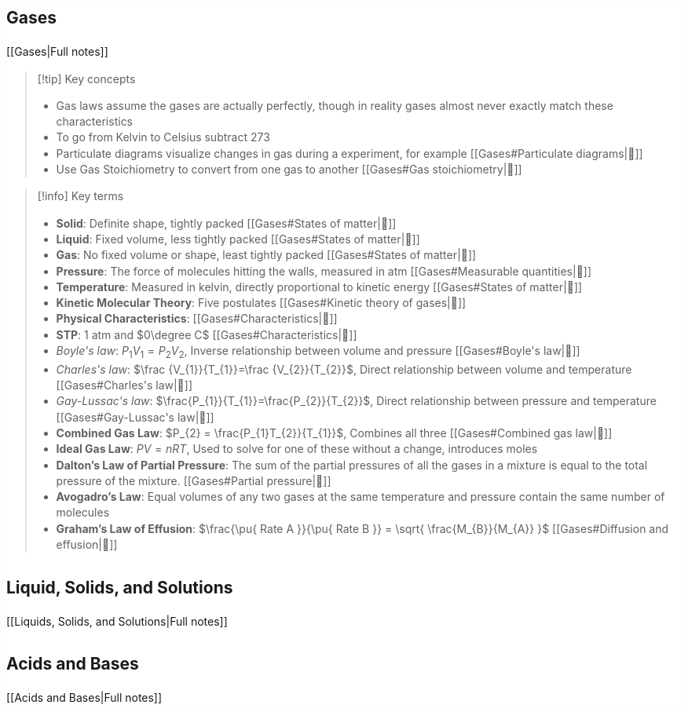 ## Gases  
  
[[Gases|Full notes]]  
  
> [!tip] Key concepts  
>  
> - Gas laws assume the gases are actually perfectly, though in reality gases almost never exactly match these characteristics  
> - To go from Kelvin to Celsius subtract 273  
> - Particulate diagrams visualize changes in gas during a experiment, for example [[Gases#Particulate diagrams|🔗]]  
> - Use Gas Stoichiometry to convert from one gas to another [[Gases#Gas stoichiometry|🔗]]  
  
> [!info] Key terms  
>  
> - **Solid**: Definite shape, tightly packed [[Gases#States of matter|🔗]]  
> - **Liquid**: Fixed volume, less tightly packed [[Gases#States of matter|🔗]]  
> - **Gas**: No fixed volume or shape, least tightly packed [[Gases#States of matter|🔗]]  
> - **Pressure**: The force of molecules hitting the walls, measured in atm [[Gases#Measurable quantities|🔗]]  
> - **Temperature**: Measured in kelvin, directly proportional to kinetic energy [[Gases#States of matter|🔗]]  
> - **Kinetic Molecular Theory**: Five postulates [[Gases#Kinetic theory of gases|🔗]]  
> - **Physical Characteristics**: [[Gases#Characteristics|🔗]]  
> - **STP**: 1 atm and $0\degree C$ [[Gases#Characteristics|🔗]]  
> - _Boyle's law_: $P_{1}V_{1}=P_{2}V_{2}$, Inverse relationship between volume and pressure [[Gases#Boyle's law|🔗]]  
> - _Charles's law_: $\frac {V_{1}}{T_{1}}=\frac {V_{2}}{T_{2}}$, Direct relationship between volume and temperature [[Gases#Charles's law|🔗]]  
> - _Gay-Lussac's law_: $\frac{P_{1}}{T_{1}}=\frac{P_{2}}{T_{2}}$, Direct relationship between pressure and temperature [[Gases#Gay-Lussac's law|🔗]]  
> - **Combined Gas Law**: $P_{2} = \frac{P_{1}T_{2}}{T_{1}}$, Combines all three [[Gases#Combined gas law|🔗]]  
> - **Ideal Gas Law**: $PV=nRT$, Used to solve for one of these without a change, introduces moles  
> - **Dalton’s Law of Partial Pressure**: The sum of the partial pressures of all the gases in a mixture is equal to the total pressure of the mixture. [[Gases#Partial pressure|🔗]]  
> - **Avogadro’s Law**: Equal volumes of any two gases at the same temperature and pressure contain the same number of molecules  
> - **Graham’s Law of Effusion**: $\frac{\pu{ Rate A }}{\pu{ Rate B }} = \sqrt{ \frac{M_{B}}{M_{A}} }$ [[Gases#Diffusion and effusion|🔗]]  
  
## Liquid, Solids, and Solutions  
  
[[Liquids, Solids, and Solutions|Full notes]]  
  
## Acids and Bases  
  
[[Acids and Bases|Full notes]]  
